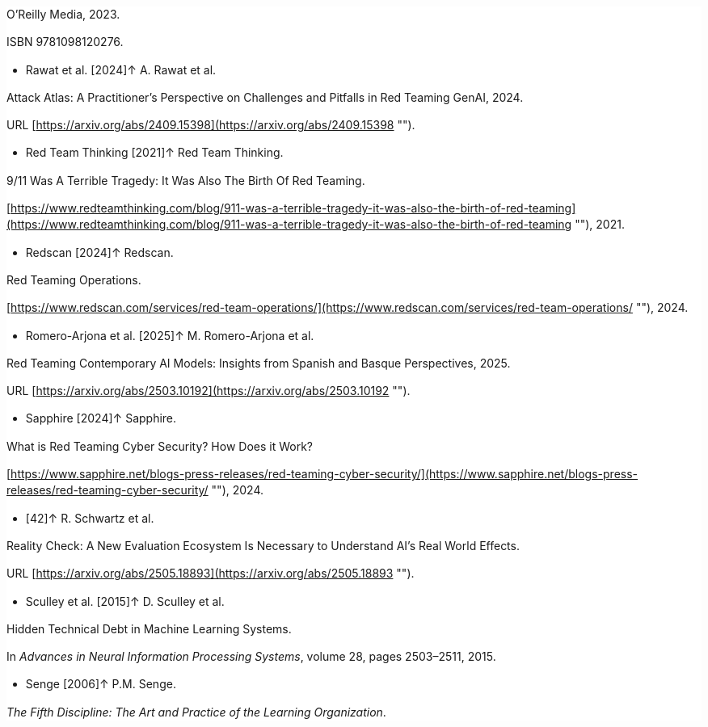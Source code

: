 O’Reilly Media, 2023.

ISBN 9781098120276.

- Rawat et al. \[2024\]↑
A. Rawat et al.

Attack Atlas: A Practitioner’s Perspective on Challenges and Pitfalls in Red Teaming GenAI, 2024.

URL [https://arxiv.org/abs/2409.15398](https://arxiv.org/abs/2409.15398 "").

- Red Team Thinking \[2021\]↑
Red Team Thinking.

9/11 Was A Terrible Tragedy: It Was Also The Birth Of Red Teaming.

[https://www.redteamthinking.com/blog/911-was-a-terrible-tragedy-it-was-also-the-birth-of-red-teaming](https://www.redteamthinking.com/blog/911-was-a-terrible-tragedy-it-was-also-the-birth-of-red-teaming ""), 2021.

- Redscan \[2024\]↑
Redscan.

Red Teaming Operations.

[https://www.redscan.com/services/red-team-operations/](https://www.redscan.com/services/red-team-operations/ ""), 2024.

- Romero-Arjona et al. \[2025\]↑
M. Romero-Arjona et al.

Red Teaming Contemporary AI Models: Insights from Spanish and Basque Perspectives, 2025.

URL [https://arxiv.org/abs/2503.10192](https://arxiv.org/abs/2503.10192 "").

- Sapphire \[2024\]↑
Sapphire.

What is Red Teaming Cyber Security? How Does it Work?

[https://www.sapphire.net/blogs-press-releases/red-teaming-cyber-security/](https://www.sapphire.net/blogs-press-releases/red-teaming-cyber-security/ ""), 2024.

- \[42\]↑
R. Schwartz et al.

Reality Check: A New Evaluation Ecosystem Is Necessary to Understand AI’s Real World Effects.

URL [https://arxiv.org/abs/2505.18893](https://arxiv.org/abs/2505.18893 "").

- Sculley et al. \[2015\]↑
D. Sculley et al.

Hidden Technical Debt in Machine Learning Systems.

In _Advances in Neural Information Processing Systems_, volume 28, pages 2503–2511, 2015.

- Senge \[2006\]↑
P.M. Senge.

_The Fifth Discipline: The Art and Practice of the Learning Organization_.
